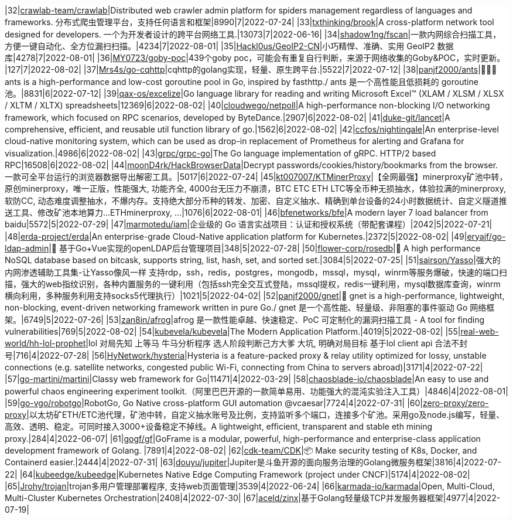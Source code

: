 |32|[crawlab-team/crawlab](https://github.com/crawlab-team/crawlab)|Distributed web crawler admin platform for spiders management regardless of languages and frameworks. 分布式爬虫管理平台，支持任何语言和框架|8990|7|2022-07-24|
|33|[txthinking/brook](https://github.com/txthinking/brook)|A cross-platform network tool designed for developers. 一个为开发者设计的跨平台网络工具.|13073|7|2022-06-16|
|34|[shadow1ng/fscan](https://github.com/shadow1ng/fscan)|一款内网综合扫描工具，方便一键自动化、全方位漏扫扫描。|4234|7|2022-08-01|
|35|[Hackl0us/GeoIP2-CN](https://github.com/Hackl0us/GeoIP2-CN)|小巧精悍、准确、实用 GeoIP2 数据库|4278|7|2022-08-01|
|36|[MY0723/goby-poc](https://github.com/MY0723/goby-poc)|439个goby poc，可能会有重复自行判断，来源于网络收集的Goby&POC，实时更新。 |127|7|2022-08-02|
|37|[Mrs4s/go-cqhttp](https://github.com/Mrs4s/go-cqhttp)|cqhttp的golang实现，轻量、原生跨平台.|5522|7|2022-07-12|
|38|[panjf2000/ants](https://github.com/panjf2000/ants)|🐜🐜🐜 ants is a high-performance and low-cost goroutine pool in Go, inspired by fasthttp./ ants 是一个高性能且低损耗的 goroutine 池。|8831|6|2022-07-12|
|39|[qax-os/excelize](https://github.com/qax-os/excelize)|Go language library for reading and writing Microsoft Excel™ (XLAM / XLSM / XLSX / XLTM / XLTX) spreadsheets|12369|6|2022-08-02|
|40|[cloudwego/netpoll](https://github.com/cloudwego/netpoll)|A high-performance non-blocking I/O networking framework, which focused on RPC scenarios, developed by ByteDance.|2907|6|2022-08-02|
|41|[duke-git/lancet](https://github.com/duke-git/lancet)|A comprehensive, efficient, and reusable util function library of go.|1562|6|2022-08-02|
|42|[ccfos/nightingale](https://github.com/ccfos/nightingale)|An enterprise-level cloud-native monitoring system, which can be used as drop-in replacement of Prometheus for alerting and Grafana for visualization.|4986|6|2022-08-02|
|43|[grpc/grpc-go](https://github.com/grpc/grpc-go)|The Go language implementation of gRPC. HTTP/2 based RPC|16508|6|2022-08-02|
|44|[moonD4rk/HackBrowserData](https://github.com/moonD4rk/HackBrowserData)|Decrypt passwords/cookies/history/bookmarks from the browser. 一款可全平台运行的浏览器数据导出解密工具。|5017|6|2022-07-24|
|45|[kt007007/KTMinerProxy](https://github.com/kt007007/KTMinerProxy)|【全网最强】minerproxy矿池中转，原创minerproxy，唯一正版，性能强大,  功能齐全,  4000台无压力不崩溃，BTC ETC ETH LTC等全币种无损抽水，体验拉满的minerproxy, 软防CC,  动态难度调整抽水，不爆内存。支持绝大部分币种的转发、加密、自定义抽水、精确到单台设备的24小时数据统计、自定义隧道推送工具、修改矿池本地算力...ETHminerproxy, ...|1076|6|2022-08-01|
|46|[bfenetworks/bfe](https://github.com/bfenetworks/bfe)|A modern layer 7 load balancer from baidu|5572|5|2022-07-29|
|47|[marmotedu/iam](https://github.com/marmotedu/iam)|企业级的 Go 语言实战项目：认证和授权系统（带配套课程）|2042|5|2022-07-21|
|48|[erda-project/erda](https://github.com/erda-project/erda)|An enterprise-grade Cloud-Native application platform for Kubernetes.|2372|5|2022-08-02|
|49|[eryajf/go-ldap-admin](https://github.com/eryajf/go-ldap-admin)|🌉 基于Go+Vue实现的openLDAP后台管理项目|348|5|2022-07-28|
|50|[flower-corp/rosedb](https://github.com/flower-corp/rosedb)|🚀 A high performance NoSQL database based on bitcask, supports string, list, hash, set, and sorted set.|3084|5|2022-07-25|
|51|[sairson/Yasso](https://github.com/sairson/Yasso)|强大的内网渗透辅助工具集-让Yasso像风一样 支持rdp，ssh，redis，postgres，mongodb，mssql，mysql，winrm等服务爆破，快速的端口扫描，强大的web指纹识别，各种内置服务的一键利用（包括ssh完全交互式登陆，mssql提权，redis一键利用，mysql数据库查询，winrm横向利用，多种服务利用支持socks5代理执行）|1021|5|2022-04-02|
|52|[panjf2000/gnet](https://github.com/panjf2000/gnet)|🚀 gnet is a high-performance, lightweight, non-blocking, event-driven networking framework written in pure Go./ gnet 是一个高性能、轻量级、非阻塞的事件驱动 Go 网络框架。|6749|5|2022-07-26|
|53|[zan8in/afrog](https://github.com/zan8in/afrog)|afrog 是一款性能卓越、快速稳定、PoC 可定制化的漏洞扫描工具 - A tool for finding vulnerabilities|769|5|2022-08-02|
|54|[kubevela/kubevela](https://github.com/kubevela/kubevela)|The Modern Application Platform.|4019|5|2022-08-02|
|55|[real-web-world/hh-lol-prophet](https://github.com/real-web-world/hh-lol-prophet)|lol 对局先知 上等马 牛马分析程序 选人阶段判断己方大爹 大坑, 明确对局目标 基于lol client api 合法不封号|716|4|2022-07-28|
|56|[HyNetwork/hysteria](https://github.com/HyNetwork/hysteria)|Hysteria is a feature-packed proxy & relay utility optimized for lossy, unstable connections (e.g. satellite networks, congested public Wi-Fi, connecting from China to servers abroad)|3171|4|2022-07-22|
|57|[go-martini/martini](https://github.com/go-martini/martini)|Classy web framework for Go|11471|4|2022-03-29|
|58|[chaosblade-io/chaosblade](https://github.com/chaosblade-io/chaosblade)|An easy to use and powerful chaos engineering experiment toolkit.（阿里巴巴开源的一款简单易用、功能强大的混沌实验注入工具）|4846|4|2022-08-01|
|59|[go-vgo/robotgo](https://github.com/go-vgo/robotgo)|RobotGo, Go Native cross-platform GUI automation  @vcaesar|7724|4|2022-07-31|
|60|[zero-proxy/zero-proxy](https://github.com/zero-proxy/zero-proxy)|以太坊矿ETH/ETC池代理，矿池中转，自定义抽水账号及比例，支持监听多个端口，连接多个矿池。采用go及node.js编写，轻量、高效、透明、稳定。可同时接入3000+设备稳定不掉线。A lightweight, efficient, transparent and stable eth mining proxy.|284|4|2022-06-07|
|61|[gogf/gf](https://github.com/gogf/gf)|GoFrame is a modular, powerful, high-performance and enterprise-class application development framework of Golang. |7891|4|2022-08-02|
|62|[cdk-team/CDK](https://github.com/cdk-team/CDK)|📦  Make security testing of K8s, Docker, and Containerd easier.|2444|4|2022-07-31|
|63|[douyu/jupiter](https://github.com/douyu/jupiter)|Jupiter是斗鱼开源的面向服务治理的Golang微服务框架|3816|4|2022-07-22|
|64|[kubeedge/kubeedge](https://github.com/kubeedge/kubeedge)|Kubernetes Native Edge Computing Framework (project under CNCF)|5174|4|2022-08-02|
|65|[Jrohy/trojan](https://github.com/Jrohy/trojan)|trojan多用户管理部署程序, 支持web页面管理|3539|4|2022-06-24|
|66|[karmada-io/karmada](https://github.com/karmada-io/karmada)|Open, Multi-Cloud, Multi-Cluster Kubernetes Orchestration|2408|4|2022-07-30|
|67|[aceld/zinx](https://github.com/aceld/zinx)|基于Golang轻量级TCP并发服务器框架|4977|4|2022-07-19|